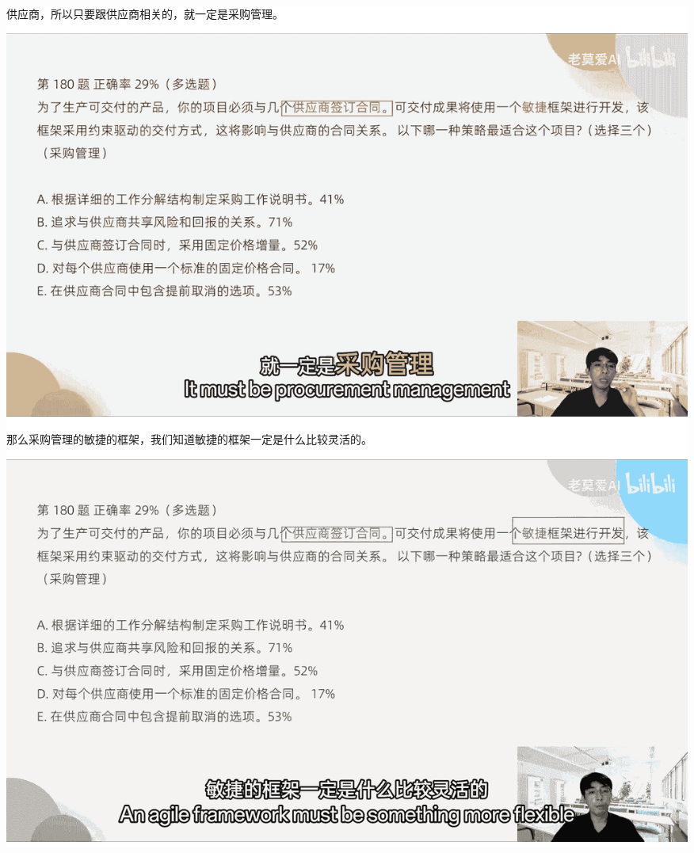 供应商，所以只要跟供应商相关的，就一定是采购管理。

![](img/c359edcd834d8c50f91a3d28a7bc240c_405.png)

那么采购管理的敏捷的框架，我们知道敏捷的框架一定是什么比较灵活的。

![](img/c359edcd834d8c50f91a3d28a7bc240c_407.png)

